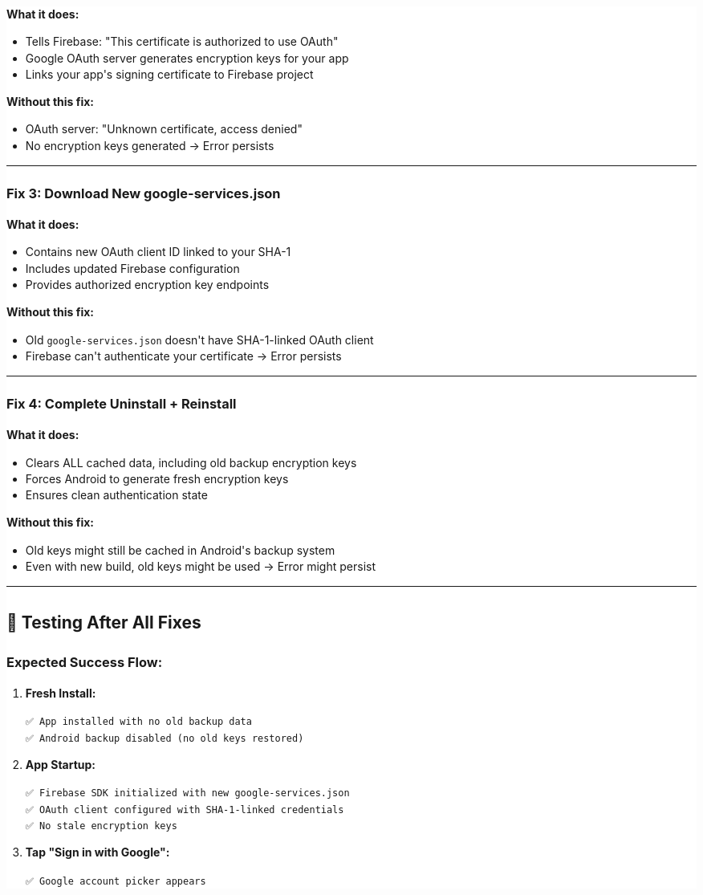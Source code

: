 **What it does:**
- Tells Firebase: "This certificate is authorized to use OAuth"
- Google OAuth server generates encryption keys for your app
- Links your app's signing certificate to Firebase project

**Without this fix:**
- OAuth server: "Unknown certificate, access denied"
- No encryption keys generated → Error persists

---

### **Fix 3: Download New google-services.json**

**What it does:**
- Contains new OAuth client ID linked to your SHA-1
- Includes updated Firebase configuration
- Provides authorized encryption key endpoints

**Without this fix:**
- Old `google-services.json` doesn't have SHA-1-linked OAuth client
- Firebase can't authenticate your certificate → Error persists

---

### **Fix 4: Complete Uninstall + Reinstall**

**What it does:**
- Clears ALL cached data, including old backup encryption keys
- Forces Android to generate fresh encryption keys
- Ensures clean authentication state

**Without this fix:**
- Old keys might still be cached in Android's backup system
- Even with new build, old keys might be used → Error might persist

---

## 🧪 Testing After All Fixes

### **Expected Success Flow:**

1. **Fresh Install:**
   ```
   ✅ App installed with no old backup data
   ✅ Android backup disabled (no old keys restored)
   ```

2. **App Startup:**
   ```
   ✅ Firebase SDK initialized with new google-services.json
   ✅ OAuth client configured with SHA-1-linked credentials
   ✅ No stale encryption keys
   ```

3. **Tap "Sign in with Google":**
   ```
   ✅ Google account picker appears
   ```
